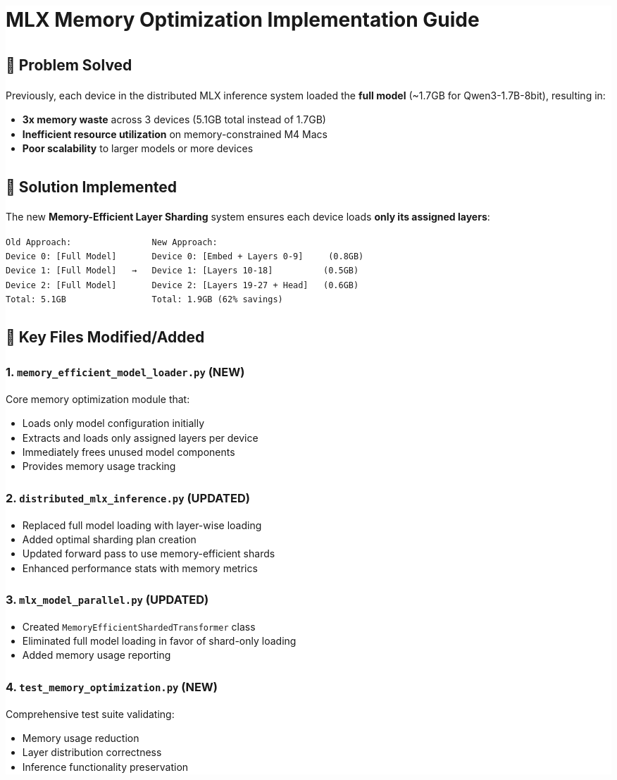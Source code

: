 # MLX Memory Optimization Implementation Guide

## 🎯 Problem Solved

Previously, each device in the distributed MLX inference system loaded the **full model** (~1.7GB for Qwen3-1.7B-8bit), resulting in:
- **3x memory waste** across 3 devices (5.1GB total instead of 1.7GB)
- **Inefficient resource utilization** on memory-constrained M4 Macs
- **Poor scalability** to larger models or more devices

## 🚀 Solution Implemented

The new **Memory-Efficient Layer Sharding** system ensures each device loads **only its assigned layers**:

```
Old Approach:                New Approach:
Device 0: [Full Model]       Device 0: [Embed + Layers 0-9]     (0.8GB)
Device 1: [Full Model]   →   Device 1: [Layers 10-18]          (0.5GB)  
Device 2: [Full Model]       Device 2: [Layers 19-27 + Head]   (0.6GB)
Total: 5.1GB                 Total: 1.9GB (62% savings)
```

## 📁 Key Files Modified/Added

### 1. **`memory_efficient_model_loader.py`** (NEW)
Core memory optimization module that:
- Loads only model configuration initially
- Extracts and loads only assigned layers per device
- Immediately frees unused model components
- Provides memory usage tracking

### 2. **`distributed_mlx_inference.py`** (UPDATED)
- Replaced full model loading with layer-wise loading
- Added optimal sharding plan creation
- Updated forward pass to use memory-efficient shards
- Enhanced performance stats with memory metrics

### 3. **`mlx_model_parallel.py`** (UPDATED)
- Created `MemoryEfficientShardedTransformer` class
- Eliminated full model loading in favor of shard-only loading
- Added memory usage reporting

### 4. **`test_memory_optimization.py`** (NEW)
Comprehensive test suite validating:
- Memory usage reduction
- Layer distribution correctness
- Inference functionality preservation

